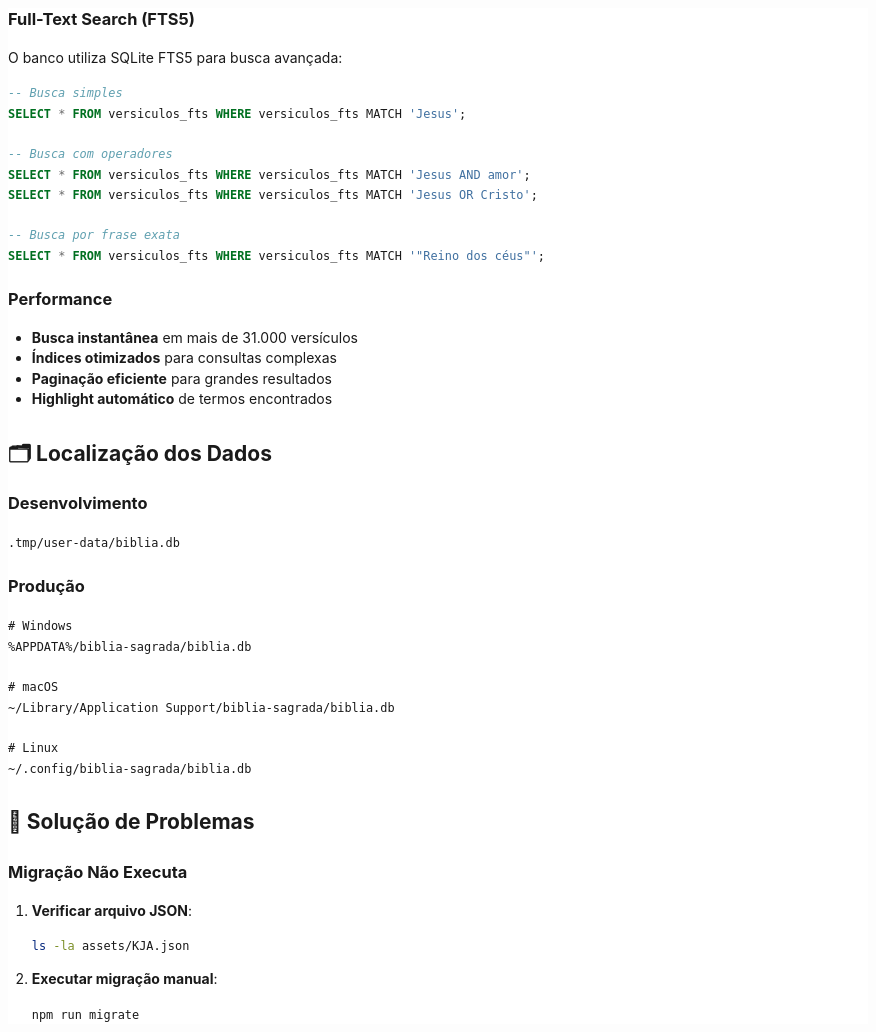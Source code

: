 ### Full-Text Search (FTS5)

O banco utiliza SQLite FTS5 para busca avançada:

```sql
-- Busca simples
SELECT * FROM versiculos_fts WHERE versiculos_fts MATCH 'Jesus';

-- Busca com operadores
SELECT * FROM versiculos_fts WHERE versiculos_fts MATCH 'Jesus AND amor';
SELECT * FROM versiculos_fts WHERE versiculos_fts MATCH 'Jesus OR Cristo';

-- Busca por frase exata
SELECT * FROM versiculos_fts WHERE versiculos_fts MATCH '"Reino dos céus"';
```

### Performance

- **Busca instantânea** em mais de 31.000 versículos
- **Índices otimizados** para consultas complexas
- **Paginação eficiente** para grandes resultados
- **Highlight automático** de termos encontrados

## 🗂️ Localização dos Dados

### Desenvolvimento
```
.tmp/user-data/biblia.db
```

### Produção
```
# Windows
%APPDATA%/biblia-sagrada/biblia.db

# macOS
~/Library/Application Support/biblia-sagrada/biblia.db

# Linux
~/.config/biblia-sagrada/biblia.db
```

## 🔧 Solução de Problemas

### Migração Não Executa

1. **Verificar arquivo JSON**:
   ```bash
   ls -la assets/KJA.json
   ```

2. **Executar migração manual**:
   ```bash
   npm run migrate
   ```
